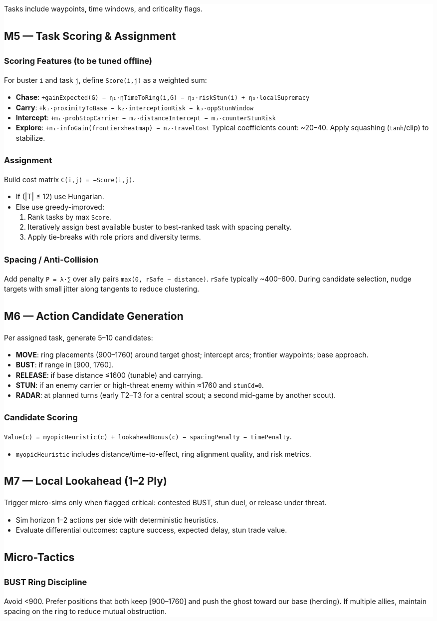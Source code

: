 Tasks include waypoints, time windows, and criticality flags.

## M5 — Task Scoring & Assignment
### Scoring Features (to be tuned offline)
For buster `i` and task `j`, define `Score(i,j)` as a weighted sum:
- **Chase**: `+gainExpected(G) − η₁·ηTimeToRing(i,G) − η₂·riskStun(i) + η₃·localSupremacy`
- **Carry**: `+k₁·proximityToBase − k₂·interceptionRisk − k₃·oppStunWindow`
- **Intercept**: `+m₁·probStopCarrier − m₂·distanceIntercept − m₃·counterStunRisk`
- **Explore**: `+n₁·infoGain(frontier×heatmap) − n₂·travelCost`
Typical coefficients count: ~20–40. Apply squashing (`tanh`/clip) to stabilize.

### Assignment
Build cost matrix `C(i,j) = −Score(i,j)`.
- If \(|T| ≤ 12\) use Hungarian.
- Else use greedy-improved:
  1. Rank tasks by max `Score`.
  2. Iteratively assign best available buster to best-ranked task with spacing penalty.
  3. Apply tie-breaks with role priors and diversity terms.

### Spacing / Anti-Collision
Add penalty `P = λ·∑` over ally pairs `max(0, rSafe − distance)`. `rSafe` typically ~400–600. During candidate selection, nudge targets with small jitter along tangents to reduce clustering.

## M6 — Action Candidate Generation
Per assigned task, generate 5–10 candidates:
- **MOVE**: ring placements (900–1760) around target ghost; intercept arcs; frontier waypoints; base approach.
- **BUST**: if range in [900, 1760].
- **RELEASE**: if base distance ≤1600 (tunable) and carrying.
- **STUN**: if an enemy carrier or high-threat enemy within ≈1760 and `stunCd=0`.
- **RADAR**: at planned turns (early T2–T3 for a central scout; a second mid-game by another scout).

### Candidate Scoring
`Value(c) = myopicHeuristic(c) + lookaheadBonus(c) − spacingPenalty − timePenalty`.
- `myopicHeuristic` includes distance/time-to-effect, ring alignment quality, and risk metrics.

## M7 — Local Lookahead (1–2 Ply)
Trigger micro-sims only when flagged critical: contested BUST, stun duel, or release under threat.
- Sim horizon 1–2 actions per side with deterministic heuristics.
- Evaluate differential outcomes: capture success, expected delay, stun trade value.

## Micro-Tactics
### BUST Ring Discipline
Avoid <900. Prefer positions that both keep [900–1760] and push the ghost toward our base (herding). If multiple allies, maintain spacing on the ring to reduce mutual obstruction.
